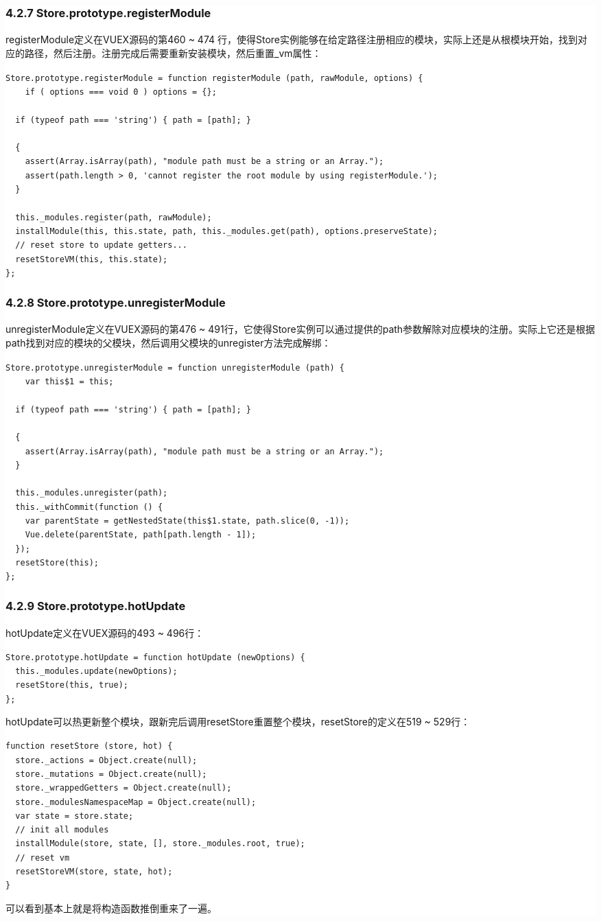 ### 4.2.7 Store.prototype.registerModule
registerModule定义在VUEX源码的第460 ~ 474 行，使得Store实例能够在给定路径注册相应的模块，实际上还是从根模块开始，找到对应的路径，然后注册。注册完成后需要重新安装模块，然后重置_vm属性：

	Store.prototype.registerModule = function registerModule (path, rawModule, options) {
	    if ( options === void 0 ) options = {};
	
	  if (typeof path === 'string') { path = [path]; }
	
	  {
	    assert(Array.isArray(path), "module path must be a string or an Array.");
	    assert(path.length > 0, 'cannot register the root module by using registerModule.');
	  }
	
	  this._modules.register(path, rawModule);
	  installModule(this, this.state, path, this._modules.get(path), options.preserveState);
	  // reset store to update getters...
	  resetStoreVM(this, this.state);
	};

### 4.2.8 Store.prototype.unregisterModule
unregisterModule定义在VUEX源码的第476 ~ 491行，它使得Store实例可以通过提供的path参数解除对应模块的注册。实际上它还是根据path找到对应的模块的父模块，然后调用父模块的unregister方法完成解绑：

	Store.prototype.unregisterModule = function unregisterModule (path) {
	    var this$1 = this;
	
	  if (typeof path === 'string') { path = [path]; }
	
	  {
	    assert(Array.isArray(path), "module path must be a string or an Array.");
	  }
	
	  this._modules.unregister(path);
	  this._withCommit(function () {
	    var parentState = getNestedState(this$1.state, path.slice(0, -1));
	    Vue.delete(parentState, path[path.length - 1]);
	  });
	  resetStore(this);
	};


### 4.2.9 Store.prototype.hotUpdate
hotUpdate定义在VUEX源码的493 ~ 496行：

	Store.prototype.hotUpdate = function hotUpdate (newOptions) {
	  this._modules.update(newOptions);
	  resetStore(this, true);
	};

hotUpdate可以热更新整个模块，跟新完后调用resetStore重置整个模块，resetStore的定义在519 ~ 529行：

	function resetStore (store, hot) {
	  store._actions = Object.create(null);
	  store._mutations = Object.create(null);
	  store._wrappedGetters = Object.create(null);
	  store._modulesNamespaceMap = Object.create(null);
	  var state = store.state;
	  // init all modules
	  installModule(store, state, [], store._modules.root, true);
	  // reset vm
	  resetStoreVM(store, state, hot);
	}
可以看到基本上就是将构造函数推倒重来了一遍。
